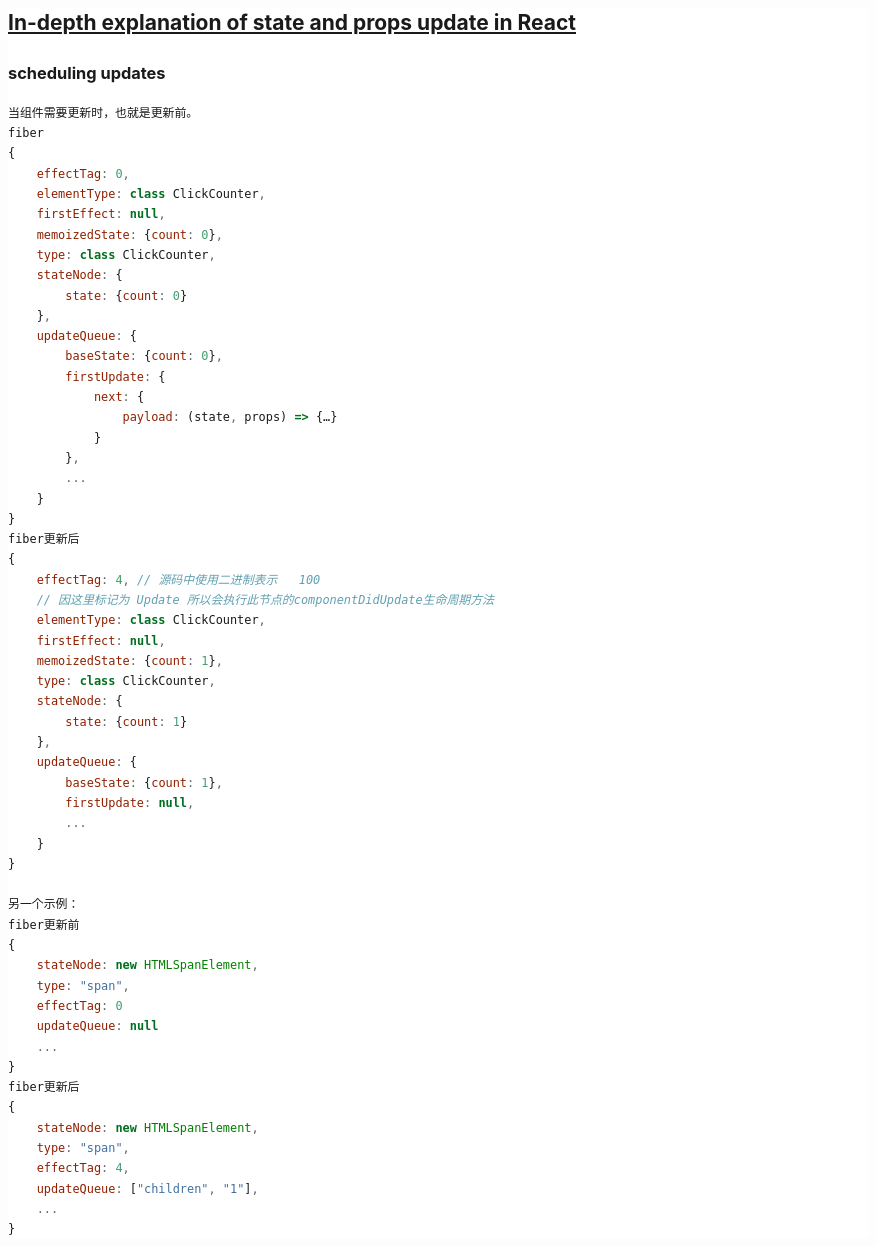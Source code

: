 ## [In-depth explanation of state and props update in React](https://indepth.dev/posts/1009/in-depth-explanation-of-state-and-props-update-in-react)

### scheduling updates

```js
当组件需要更新时，也就是更新前。
fiber
{
    effectTag: 0,
    elementType: class ClickCounter,
    firstEffect: null,
    memoizedState: {count: 0},
    type: class ClickCounter,
    stateNode: {
        state: {count: 0}
    },
    updateQueue: {
        baseState: {count: 0},
        firstUpdate: {
            next: {
                payload: (state, props) => {…}
            }
        },
        ...
    }
}
fiber更新后
{
    effectTag: 4, // 源码中使用二进制表示   100
    // 因这里标记为 Update 所以会执行此节点的componentDidUpdate生命周期方法
    elementType: class ClickCounter,
    firstEffect: null,
    memoizedState: {count: 1},
    type: class ClickCounter,
    stateNode: {
        state: {count: 1}
    },
    updateQueue: {
        baseState: {count: 1},
        firstUpdate: null,
        ...
    }
}

另一个示例：
fiber更新前
{
    stateNode: new HTMLSpanElement,
    type: "span",
    effectTag: 0
    updateQueue: null
    ...
}
fiber更新后
{
    stateNode: new HTMLSpanElement,
    type: "span",
    effectTag: 4,
    updateQueue: ["children", "1"],
    ...
}
```